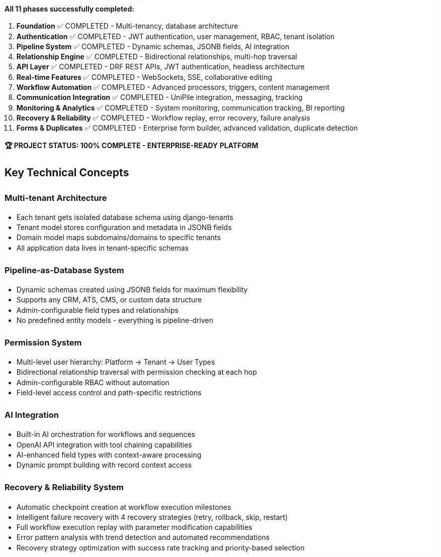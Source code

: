 **All 11 phases successfully completed:**

1. **Foundation** ✅ COMPLETED - Multi-tenancy, database architecture
2. **Authentication** ✅ COMPLETED - JWT authentication, user management, RBAC, tenant isolation  
3. **Pipeline System** ✅ COMPLETED - Dynamic schemas, JSONB fields, AI integration
4. **Relationship Engine** ✅ COMPLETED - Bidirectional relationships, multi-hop traversal
5. **API Layer** ✅ COMPLETED - DRF REST APIs, JWT authentication, headless architecture
6. **Real-time Features** ✅ COMPLETED - WebSockets, SSE, collaborative editing
7. **Workflow Automation** ✅ COMPLETED - Advanced processors, triggers, content management
8. **Communication Integration** ✅ COMPLETED - UniPile integration, messaging, tracking
9. **Monitoring & Analytics** ✅ COMPLETED - System monitoring, communication tracking, BI reporting
10. **Recovery & Reliability** ✅ COMPLETED - Workflow replay, error recovery, failure analysis
11. **Forms & Duplicates** ✅ COMPLETED - Enterprise form builder, advanced validation, duplicate detection

**🏆 PROJECT STATUS: 100% COMPLETE - ENTERPRISE-READY PLATFORM**

## Key Technical Concepts

### Multi-tenant Architecture
- Each tenant gets isolated database schema using django-tenants
- Tenant model stores configuration and metadata in JSONB fields
- Domain model maps subdomains/domains to specific tenants
- All application data lives in tenant-specific schemas

### Pipeline-as-Database System
- Dynamic schemas created using JSONB fields for maximum flexibility
- Supports any CRM, ATS, CMS, or custom data structure
- Admin-configurable field types and relationships
- No predefined entity models - everything is pipeline-driven

### Permission System
- Multi-level user hierarchy: Platform → Tenant → User Types
- Bidirectional relationship traversal with permission checking at each hop
- Admin-configurable RBAC without automation
- Field-level access control and path-specific restrictions

### AI Integration
- Built-in AI orchestration for workflows and sequences
- OpenAI API integration with tool chaining capabilities
- AI-enhanced field types with context-aware processing
- Dynamic prompt building with record context access

### Recovery & Reliability System
- Automatic checkpoint creation at workflow execution milestones
- Intelligent failure recovery with 4 recovery strategies (retry, rollback, skip, restart)
- Full workflow execution replay with parameter modification capabilities
- Error pattern analysis with trend detection and automated recommendations
- Recovery strategy optimization with success rate tracking and priority-based selection
